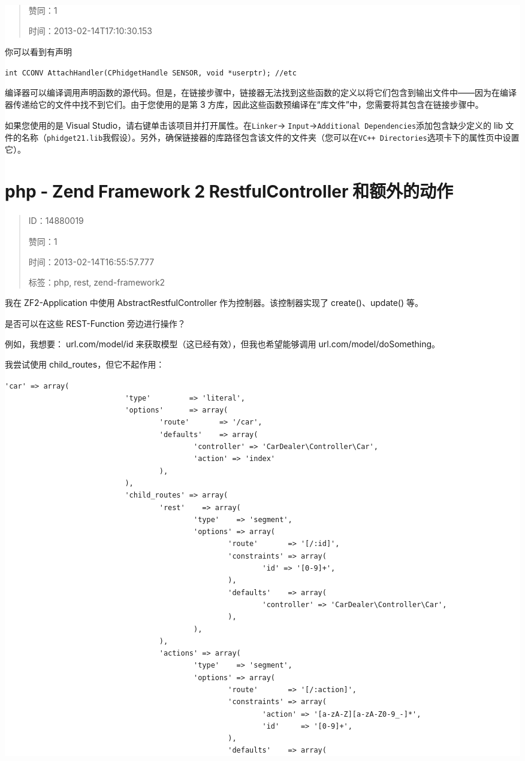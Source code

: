 > 赞同：1
> 
> 时间：2013-02-14T17:10:30.153

你可以看到有声明

```
int CCONV AttachHandler(CPhidgetHandle SENSOR, void *userptr); //etc 
```

编译器可以编译调用声明函数的源代码。但是，在链接步骤中，链接器无法找到这些函数的定义以将它们包含到输出文件中——因为在编译器传递给它的文件中找不到它们。由于您使用的是第 3 方库，因此这些函数预编译在“库文件”中，您需要将其包含在链接步骤中。

如果您使用的是 Visual Studio，请右键单击该项目并打开属性。在`Linker`-> `Input`->`Additional Dependencies`添加包含缺少定义的 lib 文件的名称（`phidget21.lib`我假设）。另外，确保链接器的库路径包含该文件的文件夹（您可以在`VC++ Directories`选项卡下的属性页中设置它）。

# php - Zend Framework 2 RestfulController 和额外的动作

> ID：14880019
> 
> 赞同：1
> 
> 时间：2013-02-14T16:55:57.777
> 
> 标签：php, rest, zend-framework2

我在 ZF2-Application 中使用 AbstractRestfulController 作为控制器。该控制器实现了 create()、update() 等。

是否可以在这些 REST-Function 旁边进行操作？

例如，我想要： url.com/model/id 来获取模型（这已经有效），但我也希望能够调用 url.com/model/doSomething。

我尝试使用 child_routes，但它不起作用：

```
'car' => array(
                            'type'         => 'literal',
                            'options'      => array(
                                    'route'       => '/car',
                                    'defaults'    => array(
                                            'controller' => 'CarDealer\Controller\Car',
                                            'action' => 'index'
                                    ),
                            ),
                            'child_routes' => array(
                                    'rest'    => array(
                                            'type'    => 'segment',
                                            'options' => array(
                                                    'route'       => '[/:id]',
                                                    'constraints' => array(
                                                            'id' => '[0-9]+',
                                                    ),
                                                    'defaults'    => array(
                                                            'controller' => 'CarDealer\Controller\Car',
                                                    ),
                                            ),
                                    ),
                                    'actions' => array(
                                            'type'    => 'segment',
                                            'options' => array(
                                                    'route'       => '[/:action]',
                                                    'constraints' => array(
                                                            'action' => '[a-zA-Z][a-zA-Z0-9_-]*',
                                                            'id'     => '[0-9]+',
                                                    ),
                                                    'defaults'    => array(
```
